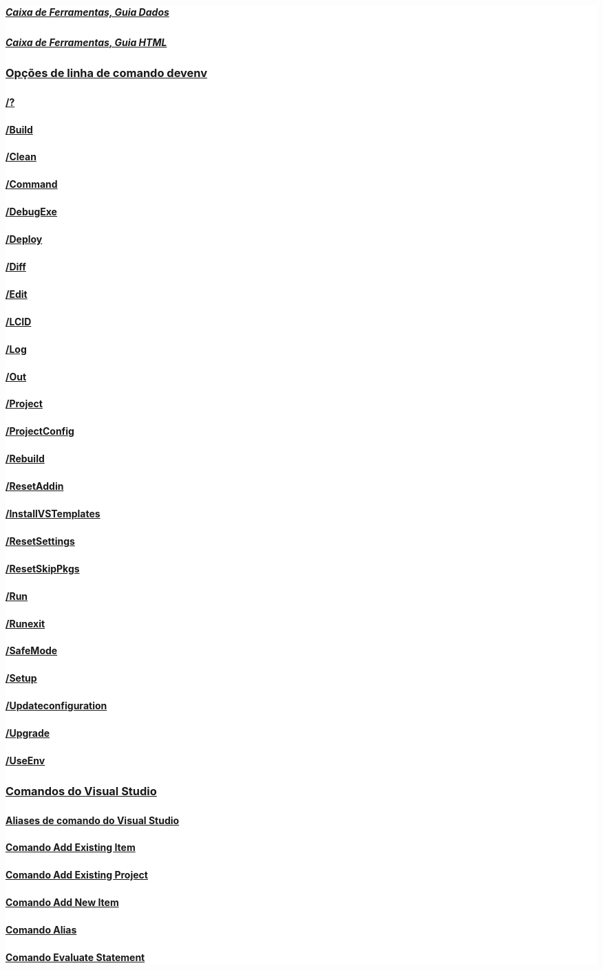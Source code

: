 ##### [Caixa de Ferramentas, Guia Dados](reference/toolbox-data-tab.md)
##### [Caixa de Ferramentas, Guia HTML](reference/toolbox-html-tab.md)
### [Opções de linha de comando devenv](reference/devenv-command-line-switches.md)
#### [/?](reference/q-devenv-exe.md)
#### [/Build](reference/build-devenv-exe.md)
#### [/Clean](reference/clean-devenv-exe.md)
#### [/Command](reference/command-devenv-exe.md)
#### [/DebugExe](reference/debugexe-devenv-exe.md)
#### [/Deploy](reference/deploy-devenv-exe.md)
#### [/Diff](reference/diff.md)
#### [/Edit](reference/edit-devenv-exe.md)
#### [/LCID](reference/lcid-devenv-exe.md)
#### [/Log](reference/log-devenv-exe.md)
#### [/Out](reference/out-devenv-exe.md)
#### [/Project](reference/project-devenv-exe.md)
#### [/ProjectConfig](reference/projectconfig-devenv-exe.md)
#### [/Rebuild](reference/rebuild-devenv-exe.md)
#### [/ResetAddin](reference/resetaddin-devenv-exe.md)
#### [/InstallVSTemplates](reference/installvstemplates-devenv-exe.md)
#### [/ResetSettings](reference/resetsettings-devenv-exe.md)
#### [/ResetSkipPkgs](reference/resetskippkgs-devenv-exe.md)
#### [/Run](reference/run-devenv-exe.md)
#### [/Runexit](reference/runexit-devenv-exe.md)
#### [/SafeMode](reference/safemode-devenv-exe.md)
#### [/Setup](reference/setup-devenv-exe.md)
#### [/Updateconfiguration](reference/updateconfiguration-devenv-exe.md)
#### [/Upgrade](reference/upgrade-devenv-exe.md)
#### [/UseEnv](reference/useenv-devenv-exe.md)
### [Comandos do Visual Studio](reference/visual-studio-commands.md)
#### [Aliases de comando do Visual Studio](reference/visual-studio-command-aliases.md)
#### [Comando Add Existing Item](reference/add-existing-item-command.md)
#### [Comando Add Existing Project](reference/add-existing-project-command.md)
#### [Comando Add New Item](reference/add-new-item-command.md)
#### [Comando Alias](reference/alias-command.md)
#### [Comando Evaluate Statement](reference/evaluate-statement-command.md)